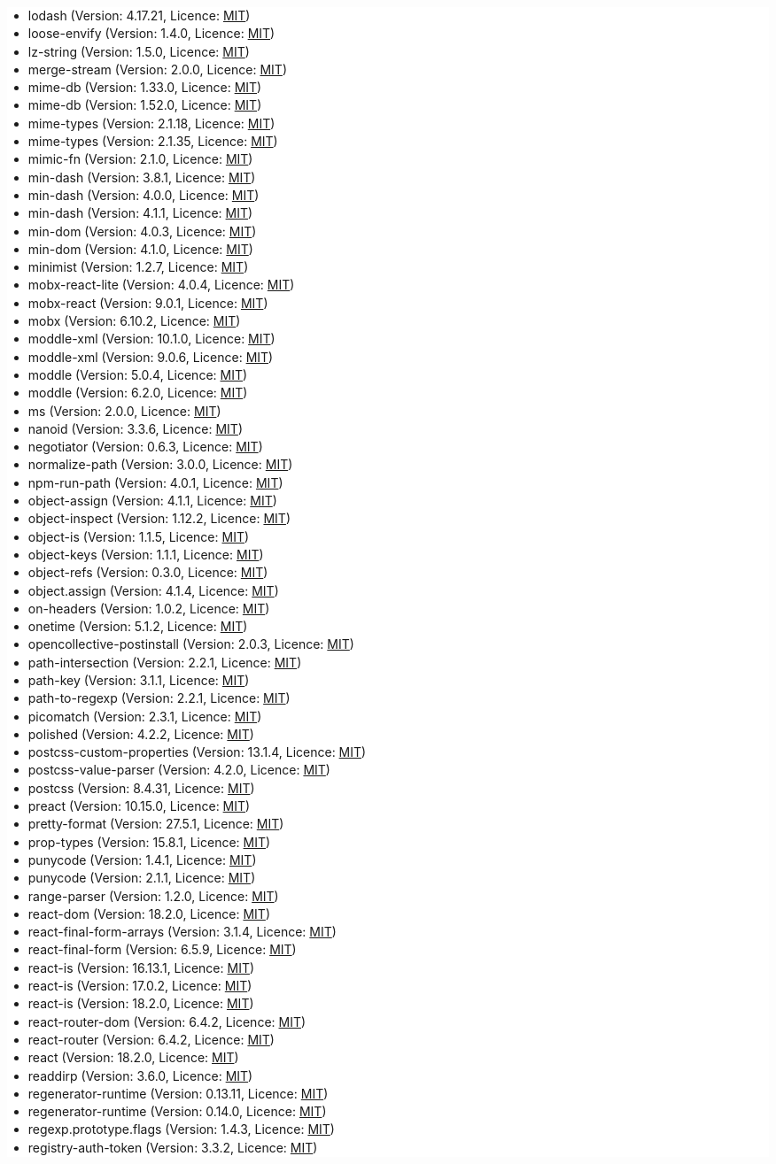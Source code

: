 - lodash (Version: 4.17.21, Licence: [MIT](https://spdx.org/licenses/MIT.html))
- loose-envify (Version: 1.4.0, Licence: [MIT](https://spdx.org/licenses/MIT.html))
- lz-string (Version: 1.5.0, Licence: [MIT](https://spdx.org/licenses/MIT.html))
- merge-stream (Version: 2.0.0, Licence: [MIT](https://spdx.org/licenses/MIT.html))
- mime-db (Version: 1.33.0, Licence: [MIT](https://spdx.org/licenses/MIT.html))
- mime-db (Version: 1.52.0, Licence: [MIT](https://spdx.org/licenses/MIT.html))
- mime-types (Version: 2.1.18, Licence: [MIT](https://spdx.org/licenses/MIT.html))
- mime-types (Version: 2.1.35, Licence: [MIT](https://spdx.org/licenses/MIT.html))
- mimic-fn (Version: 2.1.0, Licence: [MIT](https://spdx.org/licenses/MIT.html))
- min-dash (Version: 3.8.1, Licence: [MIT](https://spdx.org/licenses/MIT.html))
- min-dash (Version: 4.0.0, Licence: [MIT](https://spdx.org/licenses/MIT.html))
- min-dash (Version: 4.1.1, Licence: [MIT](https://spdx.org/licenses/MIT.html))
- min-dom (Version: 4.0.3, Licence: [MIT](https://spdx.org/licenses/MIT.html))
- min-dom (Version: 4.1.0, Licence: [MIT](https://spdx.org/licenses/MIT.html))
- minimist (Version: 1.2.7, Licence: [MIT](https://spdx.org/licenses/MIT.html))
- mobx-react-lite (Version: 4.0.4, Licence: [MIT](https://spdx.org/licenses/MIT.html))
- mobx-react (Version: 9.0.1, Licence: [MIT](https://spdx.org/licenses/MIT.html))
- mobx (Version: 6.10.2, Licence: [MIT](https://spdx.org/licenses/MIT.html))
- moddle-xml (Version: 10.1.0, Licence: [MIT](https://spdx.org/licenses/MIT.html))
- moddle-xml (Version: 9.0.6, Licence: [MIT](https://spdx.org/licenses/MIT.html))
- moddle (Version: 5.0.4, Licence: [MIT](https://spdx.org/licenses/MIT.html))
- moddle (Version: 6.2.0, Licence: [MIT](https://spdx.org/licenses/MIT.html))
- ms (Version: 2.0.0, Licence: [MIT](https://spdx.org/licenses/MIT.html))
- nanoid (Version: 3.3.6, Licence: [MIT](https://spdx.org/licenses/MIT.html))
- negotiator (Version: 0.6.3, Licence: [MIT](https://spdx.org/licenses/MIT.html))
- normalize-path (Version: 3.0.0, Licence: [MIT](https://spdx.org/licenses/MIT.html))
- npm-run-path (Version: 4.0.1, Licence: [MIT](https://spdx.org/licenses/MIT.html))
- object-assign (Version: 4.1.1, Licence: [MIT](https://spdx.org/licenses/MIT.html))
- object-inspect (Version: 1.12.2, Licence: [MIT](https://spdx.org/licenses/MIT.html))
- object-is (Version: 1.1.5, Licence: [MIT](https://spdx.org/licenses/MIT.html))
- object-keys (Version: 1.1.1, Licence: [MIT](https://spdx.org/licenses/MIT.html))
- object-refs (Version: 0.3.0, Licence: [MIT](https://spdx.org/licenses/MIT.html))
- object.assign (Version: 4.1.4, Licence: [MIT](https://spdx.org/licenses/MIT.html))
- on-headers (Version: 1.0.2, Licence: [MIT](https://spdx.org/licenses/MIT.html))
- onetime (Version: 5.1.2, Licence: [MIT](https://spdx.org/licenses/MIT.html))
- opencollective-postinstall (Version: 2.0.3, Licence: [MIT](https://spdx.org/licenses/MIT.html))
- path-intersection (Version: 2.2.1, Licence: [MIT](https://spdx.org/licenses/MIT.html))
- path-key (Version: 3.1.1, Licence: [MIT](https://spdx.org/licenses/MIT.html))
- path-to-regexp (Version: 2.2.1, Licence: [MIT](https://spdx.org/licenses/MIT.html))
- picomatch (Version: 2.3.1, Licence: [MIT](https://spdx.org/licenses/MIT.html))
- polished (Version: 4.2.2, Licence: [MIT](https://spdx.org/licenses/MIT.html))
- postcss-custom-properties (Version: 13.1.4, Licence: [MIT](https://spdx.org/licenses/MIT.html))
- postcss-value-parser (Version: 4.2.0, Licence: [MIT](https://spdx.org/licenses/MIT.html))
- postcss (Version: 8.4.31, Licence: [MIT](https://spdx.org/licenses/MIT.html))
- preact (Version: 10.15.0, Licence: [MIT](https://spdx.org/licenses/MIT.html))
- pretty-format (Version: 27.5.1, Licence: [MIT](https://spdx.org/licenses/MIT.html))
- prop-types (Version: 15.8.1, Licence: [MIT](https://spdx.org/licenses/MIT.html))
- punycode (Version: 1.4.1, Licence: [MIT](https://spdx.org/licenses/MIT.html))
- punycode (Version: 2.1.1, Licence: [MIT](https://spdx.org/licenses/MIT.html))
- range-parser (Version: 1.2.0, Licence: [MIT](https://spdx.org/licenses/MIT.html))
- react-dom (Version: 18.2.0, Licence: [MIT](https://spdx.org/licenses/MIT.html))
- react-final-form-arrays (Version: 3.1.4, Licence: [MIT](https://spdx.org/licenses/MIT.html))
- react-final-form (Version: 6.5.9, Licence: [MIT](https://spdx.org/licenses/MIT.html))
- react-is (Version: 16.13.1, Licence: [MIT](https://spdx.org/licenses/MIT.html))
- react-is (Version: 17.0.2, Licence: [MIT](https://spdx.org/licenses/MIT.html))
- react-is (Version: 18.2.0, Licence: [MIT](https://spdx.org/licenses/MIT.html))
- react-router-dom (Version: 6.4.2, Licence: [MIT](https://spdx.org/licenses/MIT.html))
- react-router (Version: 6.4.2, Licence: [MIT](https://spdx.org/licenses/MIT.html))
- react (Version: 18.2.0, Licence: [MIT](https://spdx.org/licenses/MIT.html))
- readdirp (Version: 3.6.0, Licence: [MIT](https://spdx.org/licenses/MIT.html))
- regenerator-runtime (Version: 0.13.11, Licence: [MIT](https://spdx.org/licenses/MIT.html))
- regenerator-runtime (Version: 0.14.0, Licence: [MIT](https://spdx.org/licenses/MIT.html))
- regexp.prototype.flags (Version: 1.4.3, Licence: [MIT](https://spdx.org/licenses/MIT.html))
- registry-auth-token (Version: 3.3.2, Licence: [MIT](https://spdx.org/licenses/MIT.html))